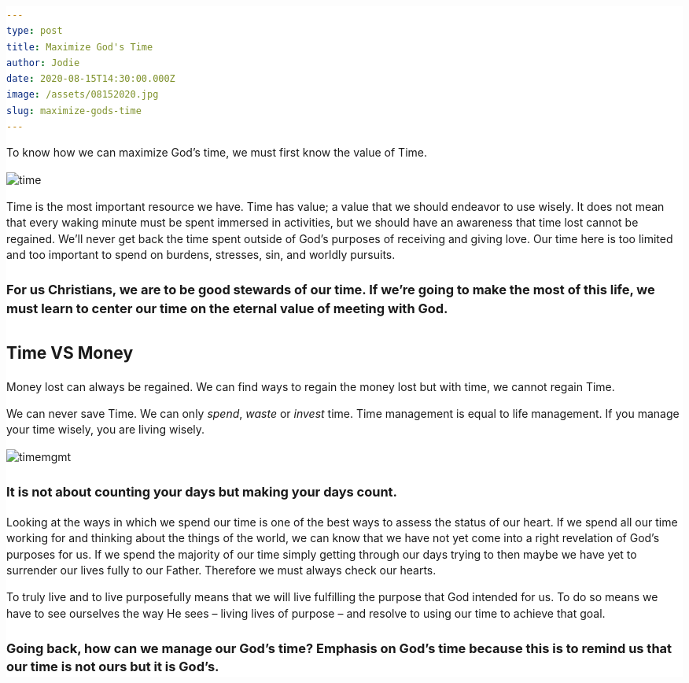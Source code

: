 ```yaml
---
type: post
title: Maximize God's Time
author: Jodie
date: 2020-08-15T14:30:00.000Z
image: /assets/08152020.jpg
slug: maximize-gods-time
---
```

To know how we can maximize God’s time, we must first know the value of Time.

![time](https://media.giphy.com/media/26n6xBpxNXExDfuKc/giphy.gif)

Time is the most important resource we have. Time has value; a value that we should endeavor to use wisely. It does not mean that every waking minute must be spent immersed in activities, but we should have an awareness that time lost cannot be regained. We’ll never get back the time spent outside of God’s purposes of receiving and giving love. Our time here is too limited and too important to spend on burdens, stresses, sin, and worldly pursuits.

### For us Christians, we are to be good stewards of our time. If we’re going to make the most of this life, we must learn to center our time on the eternal value of meeting with God. 

## Time VS Money
Money lost can always be regained. We can find ways to regain the money lost but with time, we cannot regain Time.

We can never save Time. We can only *spend*, *waste* or *invest* time. Time management is equal to life management. If you manage your time wisely, you are living wisely.

![timemgmt](https://media.giphy.com/media/xUOxf7GFPHhcXxwTAY/giphy.gif)

### It is not about counting your days but making your days count.

Looking at the ways in which we spend our time is one of the best ways to assess the status of our heart. If we spend all our time working for and thinking about the things of the world, we can know that we have not yet come into a right revelation of God’s purposes for us. If we spend the majority of our time simply getting through our days trying to then maybe we have yet to surrender our lives fully to our Father.
Therefore we must always check our hearts.

To truly live and to live purposefully means that we will live fulfilling the purpose that God intended for us. To do so means we have to see ourselves the way He sees – living lives of purpose – and resolve to using our time to achieve that goal.

### Going back, how can we manage our God’s time? Emphasis on God’s time because this is to remind us that our time is not ours but it is God’s.
